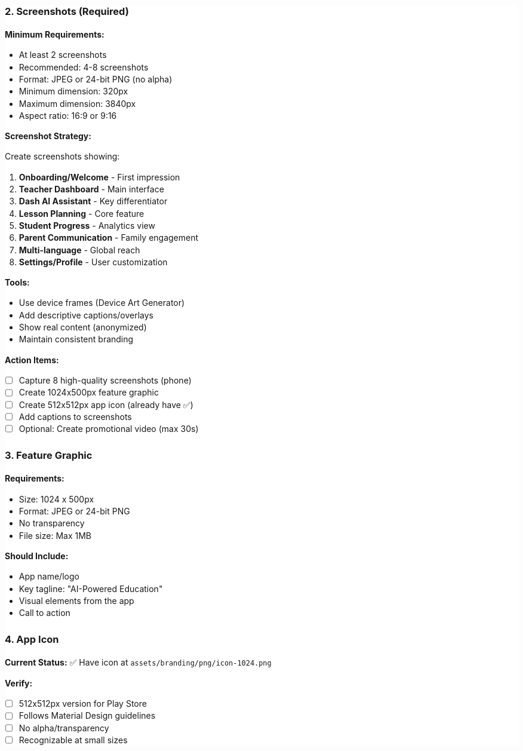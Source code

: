 ### 2. Screenshots (Required)

**Minimum Requirements:**
- At least 2 screenshots
- Recommended: 4-8 screenshots
- Format: JPEG or 24-bit PNG (no alpha)
- Minimum dimension: 320px
- Maximum dimension: 3840px
- Aspect ratio: 16:9 or 9:16

**Screenshot Strategy:**

Create screenshots showing:
1. **Onboarding/Welcome** - First impression
2. **Teacher Dashboard** - Main interface
3. **Dash AI Assistant** - Key differentiator
4. **Lesson Planning** - Core feature
5. **Student Progress** - Analytics view
6. **Parent Communication** - Family engagement
7. **Multi-language** - Global reach
8. **Settings/Profile** - User customization

**Tools:**
- Use device frames (Device Art Generator)
- Add descriptive captions/overlays
- Show real content (anonymized)
- Maintain consistent branding

**Action Items:**
- [ ] Capture 8 high-quality screenshots (phone)
- [ ] Create 1024x500px feature graphic
- [ ] Create 512x512px app icon (already have ✅)
- [ ] Add captions to screenshots
- [ ] Optional: Create promotional video (max 30s)

### 3. Feature Graphic

**Requirements:**
- Size: 1024 x 500px
- Format: JPEG or 24-bit PNG
- No transparency
- File size: Max 1MB

**Should Include:**
- App name/logo
- Key tagline: "AI-Powered Education"
- Visual elements from the app
- Call to action

### 4. App Icon

**Current Status:** ✅ Have icon at `assets/branding/png/icon-1024.png`

**Verify:**
- [ ] 512x512px version for Play Store
- [ ] Follows Material Design guidelines
- [ ] No alpha/transparency
- [ ] Recognizable at small sizes
